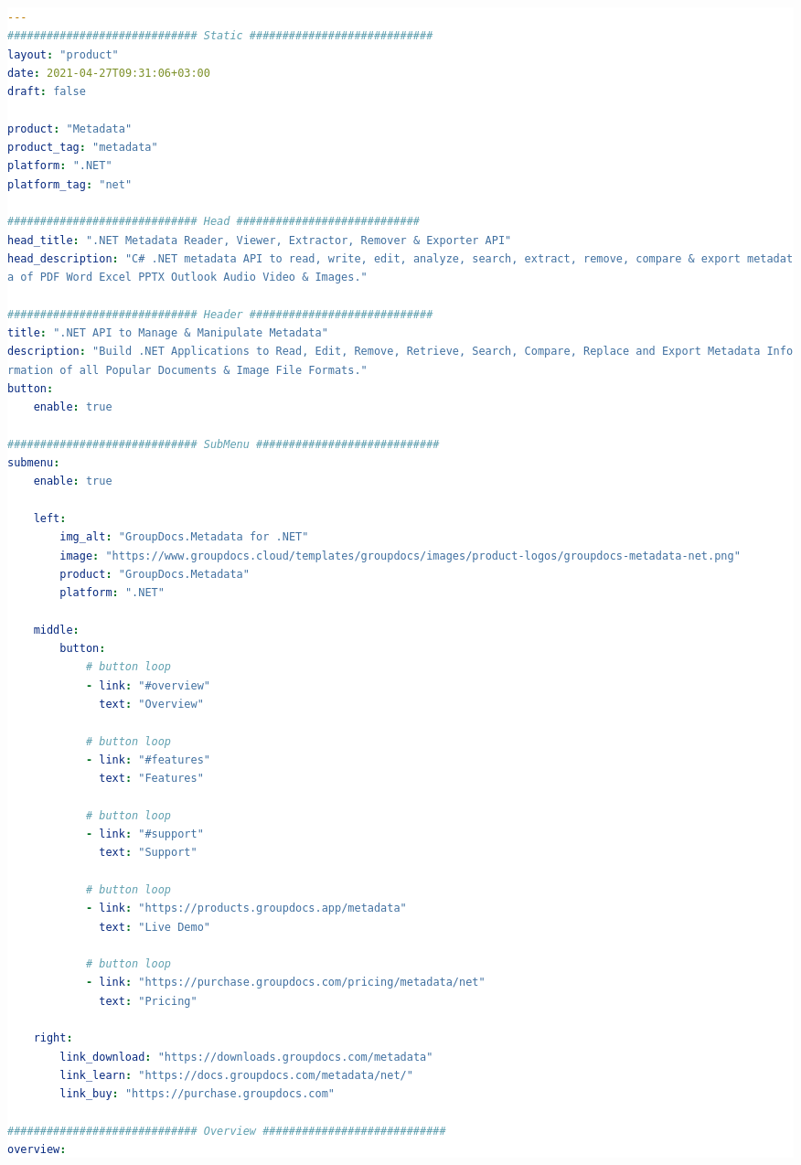 ```yaml
---
############################# Static ############################
layout: "product"
date: 2021-04-27T09:31:06+03:00
draft: false

product: "Metadata"
product_tag: "metadata"
platform: ".NET"
platform_tag: "net"

############################# Head ############################
head_title: ".NET Metadata Reader, Viewer, Extractor, Remover & Exporter API"
head_description: "C# .NET metadata API to read, write, edit, analyze, search, extract, remove, compare & export metadata of PDF Word Excel PPTX Outlook Audio Video & Images."

############################# Header ############################
title: ".NET API to Manage & Manipulate Metadata"
description: "Build .NET Applications to Read, Edit, Remove, Retrieve, Search, Compare, Replace and Export Metadata Information of all Popular Documents & Image File Formats."
button:
    enable: true

############################# SubMenu ############################
submenu:
    enable: true
    
    left:
        img_alt: "GroupDocs.Metadata for .NET"
        image: "https://www.groupdocs.cloud/templates/groupdocs/images/product-logos/groupdocs-metadata-net.png"
        product: "GroupDocs.Metadata"
        platform: ".NET"

    middle:
        button:
            # button loop
            - link: "#overview"
              text: "Overview"

            # button loop
            - link: "#features"
              text: "Features"

            # button loop
            - link: "#support"
              text: "Support"

            # button loop
            - link: "https://products.groupdocs.app/metadata"
              text: "Live Demo"

            # button loop
            - link: "https://purchase.groupdocs.com/pricing/metadata/net"
              text: "Pricing"

    right:
        link_download: "https://downloads.groupdocs.com/metadata"
        link_learn: "https://docs.groupdocs.com/metadata/net/"
        link_buy: "https://purchase.groupdocs.com"

############################# Overview ############################
overview:
```